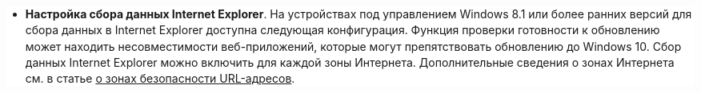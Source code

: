 - **Настройка сбора данных Internet Explorer**. На устройствах под управлением Windows 8.1 или более ранних версий для сбора данных в Internet Explorer доступна следующая конфигурация. Функция проверки готовности к обновлению может находить несовместимости веб-приложений, которые могут препятствовать обновлению до Windows 10. Сбор данных Internet Explorer можно включить для каждой зоны Интернета. Дополнительные сведения о зонах Интернета см. в статье [о зонах безопасности URL-адресов](https://msdn.microsoft.com/en-us/library/ms537183(v=vs.85).aspx).